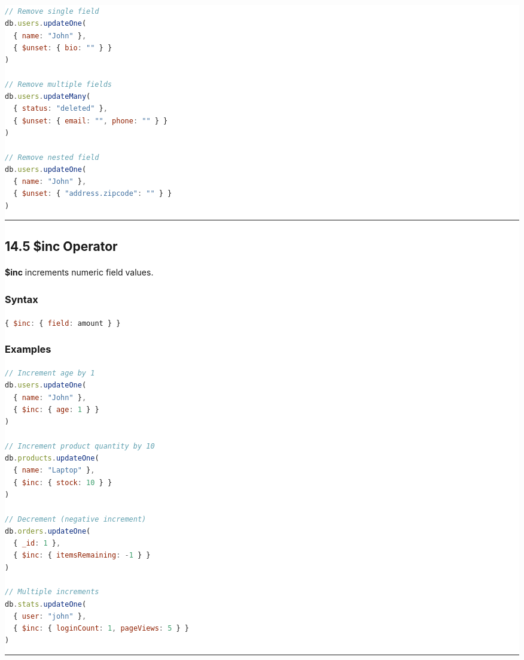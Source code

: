 ```javascript
// Remove single field
db.users.updateOne(
  { name: "John" },
  { $unset: { bio: "" } }
)

// Remove multiple fields
db.users.updateMany(
  { status: "deleted" },
  { $unset: { email: "", phone: "" } }
)

// Remove nested field
db.users.updateOne(
  { name: "John" },
  { $unset: { "address.zipcode": "" } }
)
```

---

## 14.5 $inc Operator

**$inc** increments numeric field values.

### **Syntax**

```javascript
{ $inc: { field: amount } }
```

### **Examples**

```javascript
// Increment age by 1
db.users.updateOne(
  { name: "John" },
  { $inc: { age: 1 } }
)

// Increment product quantity by 10
db.products.updateOne(
  { name: "Laptop" },
  { $inc: { stock: 10 } }
)

// Decrement (negative increment)
db.orders.updateOne(
  { _id: 1 },
  { $inc: { itemsRemaining: -1 } }
)

// Multiple increments
db.stats.updateOne(
  { user: "john" },
  { $inc: { loginCount: 1, pageViews: 5 } }
)
```

---